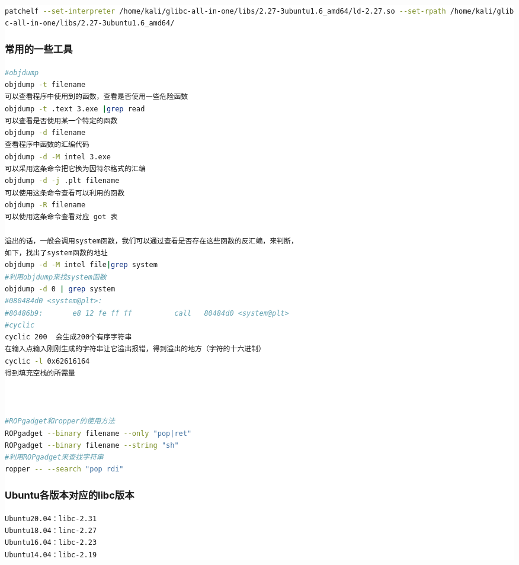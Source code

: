 ```bash
patchelf --set-interpreter /home/kali/glibc-all-in-one/libs/2.27-3ubuntu1.6_amd64/ld-2.27.so --set-rpath /home/kali/glibc-all-in-one/libs/2.27-3ubuntu1.6_amd64/ 
```



### 常用的一些工具

```bash
#objdump
objdump -t filename
可以查看程序中使用到的函数，查看是否使用一些危险函数
objdump -t .text 3.exe |grep read
可以查看是否使用某一个特定的函数
objdump -d filename
查看程序中函数的汇编代码
objdump -d -M intel 3.exe
可以采用这条命令把它换为因特尔格式的汇编
objdump -d -j .plt filename
可以使用这条命令查看可以利用的函数
objdump -R filename
可以使用这条命令查看对应 got 表

溢出的话，一般会调用system函数，我们可以通过查看是否存在这些函数的反汇编，来判断，
如下，找出了system函数的地址
objdump -d -M intel file|grep system
#利用objdump来找system函数
objdump -d 0 | grep system
#080484d0 <system@plt>:
#80486b9:       e8 12 fe ff ff          call   80484d0 <system@plt>
#cyclic
cyclic 200	会生成200个有序字符串
在输入点输入刚刚生成的字符串让它溢出报错，得到溢出的地方（字符的十六进制）
cyclic -l 0x62616164
得到填充空栈的所需量



#ROPgadget和ropper的使用方法
ROPgadget --binary filename --only "pop|ret"
ROPgadget --binary filename --string "sh"
#利用ROPgadget来查找字符串
ropper -- --search "pop rdi"


```

### Ubuntu各版本对应的libc版本

```
Ubuntu20.04：libc-2.31
Ubuntu18.04：linc-2.27
Ubuntu16.04：libc-2.23
Ubuntu14.04：libc-2.19
```

